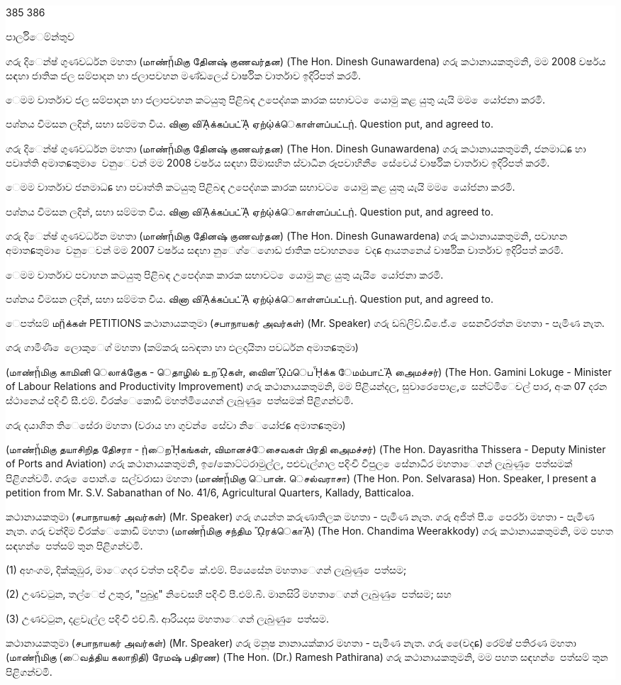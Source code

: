 385 386

පාර්ලිෙම්න්තුව

ගරු දිෙන්ෂ් ගුණවර්ධන මහතා (மாண்ᾗமிகு திேனஷ் குணவர்தன) (The Hon. Dinesh Gunawardena) ගරු කථානායකතුමනි, මම 2008 වර්ෂය සඳහා ජාතික ජල සම්පාදන හා ජලාපවහන මණ්ඩලෙය් වාර්ෂික වාර්තාව ඉදිරිපත් කරමි.

ෙමම වාර්තාව ජල සම්පාදන හා ජලාපවහන කටයුතු පිළිබඳ උපෙද්ශක කාරක සභාවට ෙයොමු කළ යුතු යැයි මම ෙයෝජනා කරමි.

පශ්නය විමසන ලදින්, සභා සම්මත විය. வினா விᾌக்கப்பட்ᾌ ஏற்ᾠக்ெகாள்ளப்பட்டᾐ. Question put, and agreed to.

ගරු දිෙන්ෂ් ගුණවර්ධන මහතා (மாண்ᾗமிகு திேனஷ் குணவர்தன) (The Hon. Dinesh Gunawardena) ගරු කථානායකතුමනි, ජනමාධɕ හා පවෘත්ති අමාතɕතුමා ෙවනුෙවන් මම 2008 වර්ෂය සඳහා සීමාසහිත ස්වාධීන රූපවාහිනී ෙසේවෙය් වාර්ෂික වාර්තාව ඉදිරිපත් කරමි.

ෙමම වාර්තාව ජනමාධɕ හා පවෘත්ති කටයුතු පිළිබඳ උපෙද්ශක කාරක සභාවට ෙයොමු කළ යුතු යැයි මම ෙයෝජනා කරමි.

පශ්නය විමසන ලදින්, සභා සම්මත විය. வினா விᾌக்கப்பட்ᾌ ஏற்ᾠக்ெகாள்ளப்பட்டᾐ. Question put, and agreed to.

ගරු දිෙන්ෂ් ගුණවර්ධන මහතා (மாண்ᾗமிகு திேனஷ் குணவர்தன) (The Hon. Dinesh Gunawardena) ගරු කථානායකතුමනි, පවාහන අමාතɕතුමා ෙවනුෙවන් මම 2007 වර්ෂය සඳහා නුෙග්ෙගොඩ ජාතික පවාහන ෛවදɕ ආයතනෙය් වාර්ෂික වාර්තාව ඉදිරිපත් කරමි.

ෙමම වාර්තාව පවාහන කටයුතු පිළිබඳ උපෙද්ශක කාරක සභාවට ෙයොමු කළ යුතු යැයි ෙයෝජනා කරමි.

පශ්නය විමසන ලදින්, සභා සම්මත විය. வினா விᾌக்கப்பட்ᾌ ஏற்ᾠக்ெகாள்ளப்பட்டᾐ. Question put, and agreed to.

ෙපත්සම් மᾔக்கள் PETITIONS කථානායකතුමා (சபாநாயகர் அவர்கள்) (Mr. Speaker) ගරු ඩබ්ලිව්.ඩී.ෙජ්. ෙසෙනවිරත්න මහතා - පැමිණ නැත.

ගරු ගාමිණී ෙලොකුෙග් මහතා (කම්කරු සබඳතා හා ඵලදායිතා පවර්ධන අමාතɕතුමා)

(மாண்ᾗமிகு காமினி ெலாக்குேக - ெதாழில் உறᾫகள், விைளᾫப்ெபᾞக்க ேமம்பாட்ᾌ அைமச்சர்) (The Hon. Gamini Lokuge - Minister of Labour Relations and Productivity Improvement) ගරු කථානායකතුමනි, මම පිළියන්දල, සුවාරෙපොළ, ෙසන්ට්මිෙචල් පාර, අංක 07 දරන ස්ථානෙය් පදිංචි සී.එම්. වීරක්ෙකොඩි මහත්මියෙගන් ලැබුණු ෙපත්සමක් පිළිගන්වමි.

ගරු දයාශිත තිෙසේරා මහතා (වරාය හා ගුවන් ෙසේවා නිෙයෝජɕ අමාතɕතුමා)

(மாண்ᾗமிகு தயாசிறித திேசரா - ᾐைறᾙகங்கள், விமானச்ேசைவகள் பிரதி அைமச்சர்) (The Hon. Dayasritha Thissera - Deputy Minister of Ports and Aviation) ගරු කථානායකතුමනි, ඉ/ෙකොට්ටරාමුල්ල, පළුවැල්ගාල පදිංචි විපුල ෙසේනාධීර මහතාෙගන් ලැබුණු ෙපත්සමක් පිළිගන්වමි. ගරු ෙපොන්. ෙසල්වරාසා මහතා (மாண்ᾗமிகு ெபான். ெசல்வராசா) (The Hon. Pon. Selvarasa) Hon. Speaker, I present a petition from Mr. S.V. Sabanathan of No. 41/6, Agricultural Quarters, Kallady, Batticaloa.

කථානායකතුමා (சபாநாயகர் அவர்கள்) (Mr. Speaker) ගරු ගයන්ත කරුණාතිලක මහතා - පැමිණ නැත. ගරු අජිත් පී. ෙපෙර්රා මහතා - පැමිණ නැත. ගරු චන්දිම වීරක්ෙකොඩි මහතා (மாண்ᾗமிகு சந்திம ᾪரக்ெகாᾊ) (The Hon. Chandima Weerakkody) ගරු කථානායකතුමනි, මම පහත සඳහන් ෙපත්සම් තුන පිළිගන්වමි.

(1) අහංගම, දික්කුඹුර, මාෙගදර වත්ත පදිංචි ෙක්.එම්. පියෙසේන මහතාෙගන් ලැබුණු ෙපත්සම;

(2) උණවටුන, තල්ෙප් උතුර, "පුබුදු" නිවෙසහි පදිංචි පී.එම්.බී. මානසිරි මහතාෙගන් ලැබුණු ෙපත්සම; සහ

(3) උණවටුන, දළවැල්ල පදිංචි එච්.බී. ආරියදාස මහතාෙගන් ලැබුණු ෙපත්සම.

කථානායකතුමා (சபாநாயகர் அவர்கள்) (Mr. Speaker) ගරු මනූෂ නානායක්කාර මහතා - පැමිණ නැත. ගරු (ෛවදɕ) රෙම්ෂ් පතිරණ මහතා (மாண்ᾗமிகு (ைவத்திய கலாநிதி) ரேமஷ் பதிரண) (The Hon. (Dr.) Ramesh Pathirana) ගරු කථානායකතුමනි, මම පහත සඳහන් ෙපත්සම් තුන පිළිගන්වමි.
